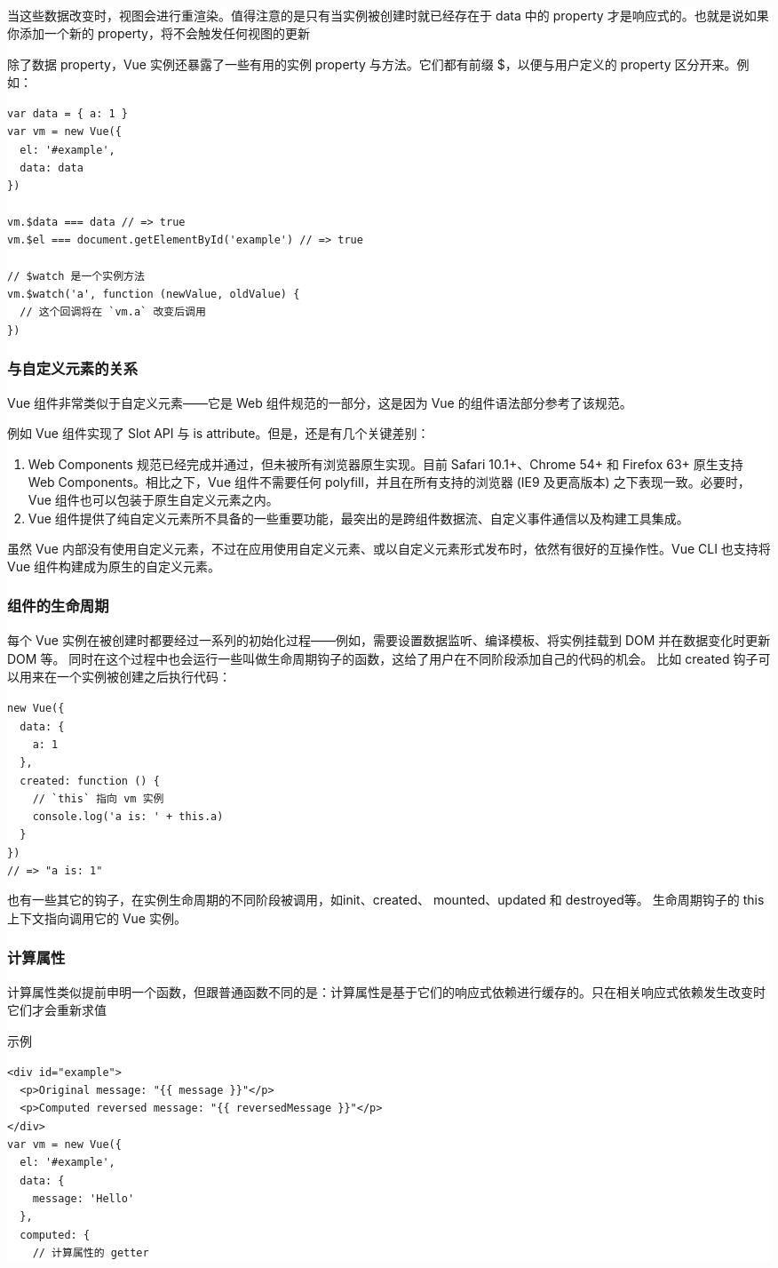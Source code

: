 当这些数据改变时，视图会进行重渲染。值得注意的是只有当实例被创建时就已经存在于 data 中的 property 才是响应式的。也就是说如果你添加一个新的 property，将不会触发任何视图的更新

除了数据 property，Vue 实例还暴露了一些有用的实例 property 与方法。它们都有前缀 $，以便与用户定义的 property 区分开来。例如：
```
var data = { a: 1 }
var vm = new Vue({
  el: '#example',
  data: data
})

vm.$data === data // => true
vm.$el === document.getElementById('example') // => true

// $watch 是一个实例方法
vm.$watch('a', function (newValue, oldValue) {
  // 这个回调将在 `vm.a` 改变后调用
})
```


### 与自定义元素的关系
Vue 组件非常类似于自定义元素——它是 Web 组件规范的一部分，这是因为 Vue 的组件语法部分参考了该规范。

例如 Vue 组件实现了 Slot API 与 is attribute。但是，还是有几个关键差别：
1. Web Components 规范已经完成并通过，但未被所有浏览器原生实现。目前 Safari 10.1+、Chrome 54+ 和 Firefox 63+ 原生支持 Web Components。相比之下，Vue 组件不需要任何 polyfill，并且在所有支持的浏览器 (IE9 及更高版本) 之下表现一致。必要时，Vue 组件也可以包装于原生自定义元素之内。
2. Vue 组件提供了纯自定义元素所不具备的一些重要功能，最突出的是跨组件数据流、自定义事件通信以及构建工具集成。

虽然 Vue 内部没有使用自定义元素，不过在应用使用自定义元素、或以自定义元素形式发布时，依然有很好的互操作性。Vue CLI 也支持将 Vue 组件构建成为原生的自定义元素。

### 组件的生命周期
每个 Vue 实例在被创建时都要经过一系列的初始化过程——例如，需要设置数据监听、编译模板、将实例挂载到 DOM 并在数据变化时更新 DOM 等。
同时在这个过程中也会运行一些叫做生命周期钩子的函数，这给了用户在不同阶段添加自己的代码的机会。
比如 created 钩子可以用来在一个实例被创建之后执行代码：
```
new Vue({
  data: {
    a: 1
  },
  created: function () {
    // `this` 指向 vm 实例
    console.log('a is: ' + this.a)
  }
})
// => "a is: 1"
```
也有一些其它的钩子，在实例生命周期的不同阶段被调用，如init、created、 mounted、updated 和 destroyed等。
生命周期钩子的 this 上下文指向调用它的 Vue 实例。

### 计算属性

计算属性类似提前申明一个函数，但跟普通函数不同的是：计算属性是基于它们的响应式依赖进行缓存的。只在相关响应式依赖发生改变时它们才会重新求值

示例
```
<div id="example">
  <p>Original message: "{{ message }}"</p>
  <p>Computed reversed message: "{{ reversedMessage }}"</p>
</div>
var vm = new Vue({
  el: '#example',
  data: {
    message: 'Hello'
  },
  computed: {
    // 计算属性的 getter
```
